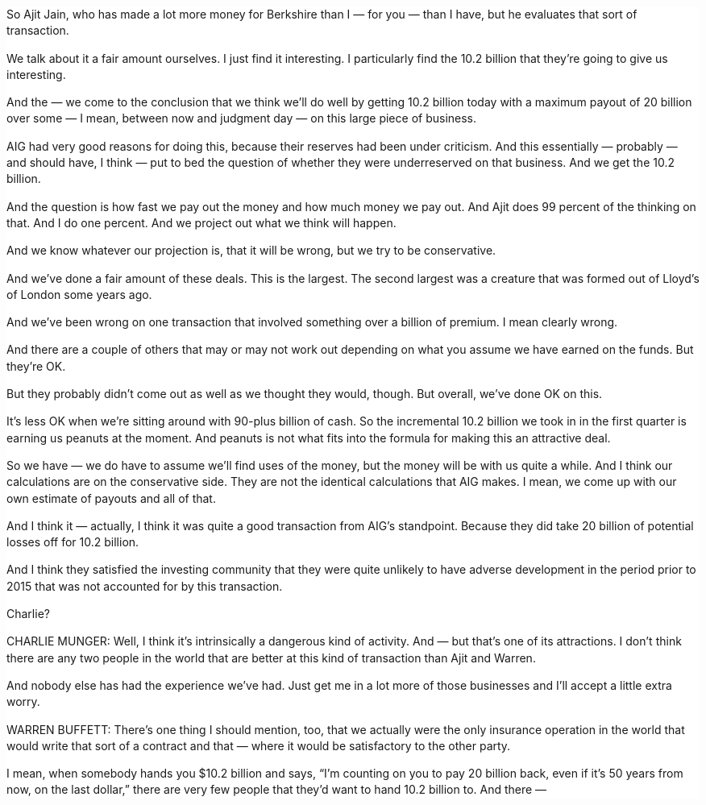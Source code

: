 So Ajit Jain, who has made a lot more money for Berkshire than I — for you — than I have, but he evaluates that sort of transaction.

We talk about it a fair amount ourselves. I just find it interesting. I particularly find the 10.2 billion that they’re going to give us interesting.

And the — we come to the conclusion that we think we’ll do well by getting 10.2 billion today with a maximum payout of 20 billion over some — I mean, between now and judgment day — on this large piece of business.

AIG had very good reasons for doing this, because their reserves had been under criticism. And this essentially — probably — and should have, I think — put to bed the question of whether they were underreserved on that business. And we get the 10.2 billion.

And the question is how fast we pay out the money and how much money we pay out. And Ajit does 99 percent of the thinking on that. And I do one percent. And we project out what we think will happen.

And we know whatever our projection is, that it will be wrong, but we try to be conservative.

And we’ve done a fair amount of these deals. This is the largest. The second largest was a creature that was formed out of Lloyd’s of London some years ago.

And we’ve been wrong on one transaction that involved something over a billion of premium. I mean clearly wrong.

And there are a couple of others that may or may not work out depending on what you assume we have earned on the funds. But they’re OK.

But they probably didn’t come out as well as we thought they would, though. But overall, we’ve done OK on this.

It’s less OK when we’re sitting around with 90-plus billion of cash. So the incremental 10.2 billion we took in in the first quarter is earning us peanuts at the moment. And peanuts is not what fits into the formula for making this an attractive deal.

So we have — we do have to assume we’ll find uses of the money, but the money will be with us quite a while. And I think our calculations are on the conservative side. They are not the identical calculations that AIG makes. I mean, we come up with our own estimate of payouts and all of that.

And I think it — actually, I think it was quite a good transaction from AIG’s standpoint. Because they did take 20 billion of potential losses off for 10.2 billion.

And I think they satisfied the investing community that they were quite unlikely to have adverse development in the period prior to 2015 that was not accounted for by this transaction.

Charlie?

CHARLIE MUNGER: Well, I think it’s intrinsically a dangerous kind of activity. And — but that’s one of its attractions. I don’t think there are any two people in the world that are better at this kind of transaction than Ajit and Warren.

And nobody else has had the experience we’ve had. Just get me in a lot more of those businesses and I’ll accept a little extra worry.

WARREN BUFFETT: There’s one thing I should mention, too, that we actually were the only insurance operation in the world that would write that sort of a contract and that — where it would be satisfactory to the other party.

I mean, when somebody hands you $10.2 billion and says, “I’m counting on you to pay 20 billion back, even if it’s 50 years from now, on the last dollar,” there are very few people that they’d want to hand 10.2 billion to. And there —
